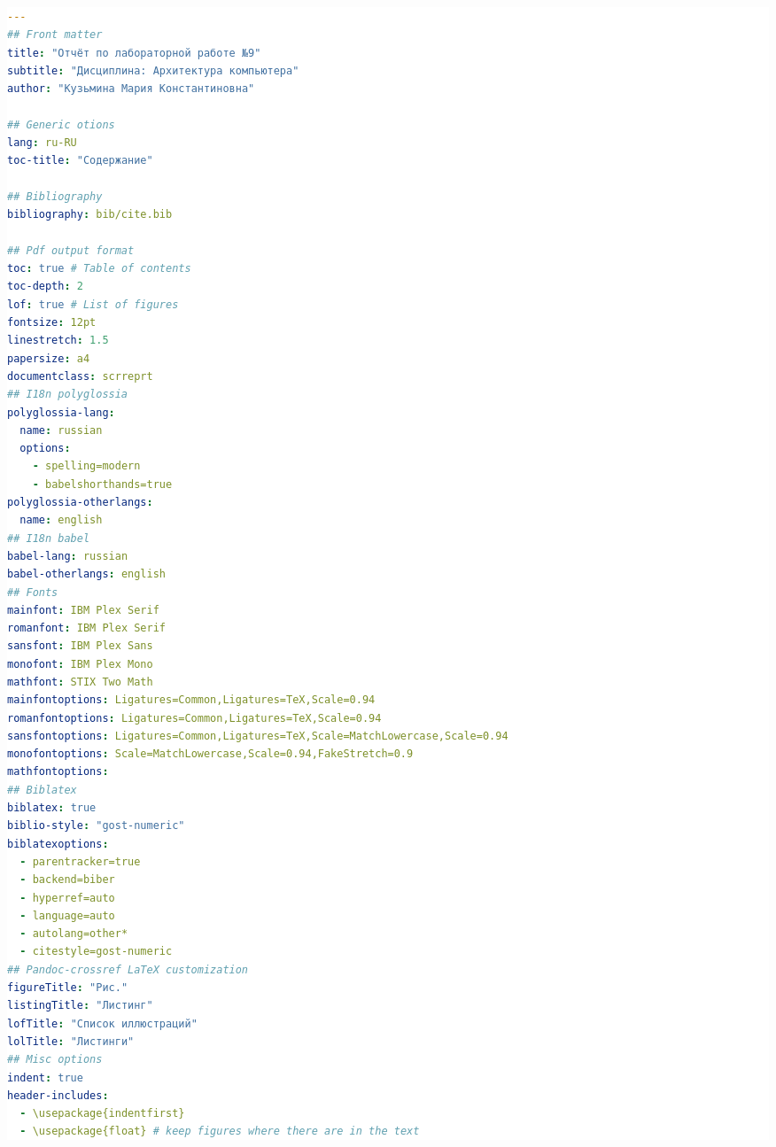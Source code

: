 ```yaml
---
## Front matter
title: "Отчёт по лабораторной работе №9"
subtitle: "Дисциплина: Архитектура компьютера"
author: "Кузьмина Мария Константиновна"

## Generic otions
lang: ru-RU
toc-title: "Содержание"

## Bibliography
bibliography: bib/cite.bib

## Pdf output format
toc: true # Table of contents
toc-depth: 2
lof: true # List of figures
fontsize: 12pt
linestretch: 1.5
papersize: a4
documentclass: scrreprt
## I18n polyglossia
polyglossia-lang:
  name: russian
  options:
	- spelling=modern
	- babelshorthands=true
polyglossia-otherlangs:
  name: english
## I18n babel
babel-lang: russian
babel-otherlangs: english
## Fonts
mainfont: IBM Plex Serif
romanfont: IBM Plex Serif
sansfont: IBM Plex Sans
monofont: IBM Plex Mono
mathfont: STIX Two Math
mainfontoptions: Ligatures=Common,Ligatures=TeX,Scale=0.94
romanfontoptions: Ligatures=Common,Ligatures=TeX,Scale=0.94
sansfontoptions: Ligatures=Common,Ligatures=TeX,Scale=MatchLowercase,Scale=0.94
monofontoptions: Scale=MatchLowercase,Scale=0.94,FakeStretch=0.9
mathfontoptions:
## Biblatex
biblatex: true
biblio-style: "gost-numeric"
biblatexoptions:
  - parentracker=true
  - backend=biber
  - hyperref=auto
  - language=auto
  - autolang=other*
  - citestyle=gost-numeric
## Pandoc-crossref LaTeX customization
figureTitle: "Рис."
listingTitle: "Листинг"
lofTitle: "Список иллюстраций"
lolTitle: "Листинги"
## Misc options
indent: true
header-includes:
  - \usepackage{indentfirst}
  - \usepackage{float} # keep figures where there are in the text
```